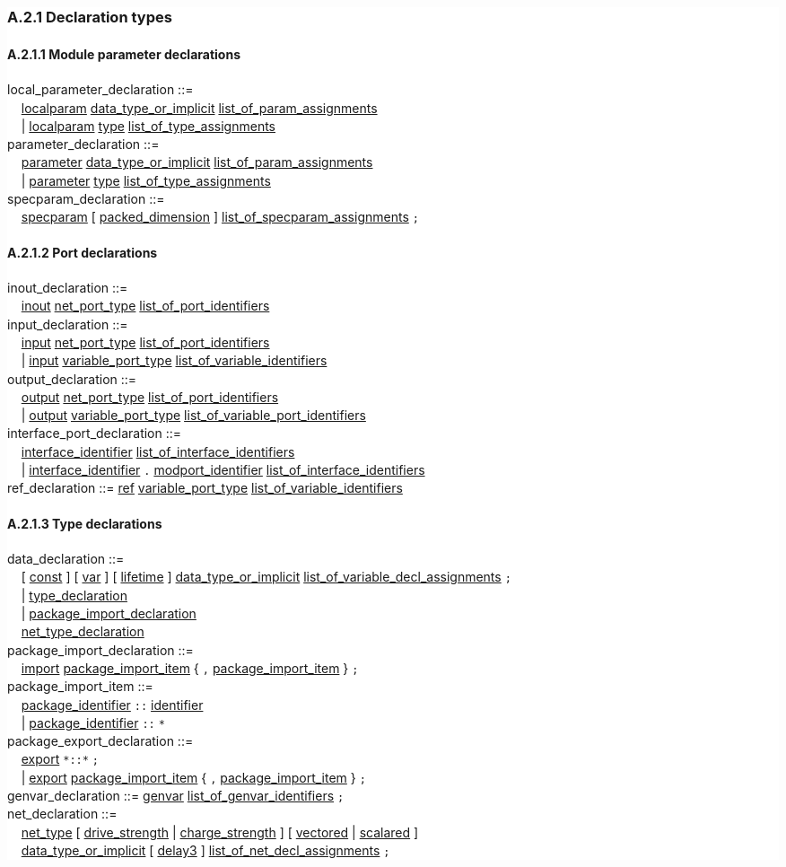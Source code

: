 ### A.2.1 Declaration types
#### A.2.1.1 Module parameter declarations
<a name="local_parameter_declaration"></a>local\_parameter\_declaration ::=  
&nbsp;&nbsp;&nbsp;&nbsp;[localparam](#localparam) [data_type_or_implicit](#data_type_or_implicit) [list_of_param_assignments](#list_of_param_assignments)  
&nbsp;&nbsp;&nbsp;&nbsp;\| [localparam](#localparam) [type](#type) [list_of_type_assignments](#list_of_type_assignments)  
<a name="parameter_declaration"></a>parameter\_declaration ::=  
&nbsp;&nbsp;&nbsp;&nbsp;[parameter](#parameter) [data_type_or_implicit](#data_type_or_implicit) [list_of_param_assignments](#list_of_param_assignments)  
&nbsp;&nbsp;&nbsp;&nbsp;\| [parameter](#parameter) [type](#type) [list_of_type_assignments](#list_of_type_assignments)  
<a name="specparam_declaration"></a>specparam\_declaration ::=  
&nbsp;&nbsp;&nbsp;&nbsp;[specparam](#specparam) \[ [packed_dimension](#packed_dimension) ] [list_of_specparam_assignments](#list_of_specparam_assignments) `;`  
#### A.2.1.2 Port declarations
<a name="inout_declaration"></a>inout\_declaration ::=  
&nbsp;&nbsp;&nbsp;&nbsp;[inout](#inout) [net_port_type](#net_port_type) [list_of_port_identifiers](#list_of_port_identifiers)  
<a name="input_declaration"></a>input\_declaration ::=  
&nbsp;&nbsp;&nbsp;&nbsp;[input](#input) [net_port_type](#net_port_type) [list_of_port_identifiers](#list_of_port_identifiers)  
&nbsp;&nbsp;&nbsp;&nbsp;\| [input](#input) [variable_port_type](#variable_port_type) [list_of_variable_identifiers](#list_of_variable_identifiers)  
<a name="output_declaration"></a>output\_declaration ::=  
&nbsp;&nbsp;&nbsp;&nbsp;[output](#output) [net_port_type](#net_port_type) [list_of_port_identifiers](#list_of_port_identifiers)  
&nbsp;&nbsp;&nbsp;&nbsp;\| [output](#output) [variable_port_type](#variable_port_type) [list_of_variable_port_identifiers](#list_of_variable_port_identifiers)  
<a name="interface_port_declaration"></a>interface\_port\_declaration ::=  
&nbsp;&nbsp;&nbsp;&nbsp;[interface_identifier](#interface_identifier) [list_of_interface_identifiers](#list_of_interface_identifiers)  
&nbsp;&nbsp;&nbsp;&nbsp;\| [interface_identifier](#interface_identifier) `.` [modport_identifier](#modport_identifier) [list_of_interface_identifiers](#list_of_interface_identifiers)  
<a name="ref_declaration"></a>ref\_declaration ::= [ref](#ref) [variable_port_type](#variable_port_type) [list_of_variable_identifiers](#list_of_variable_identifiers)  
#### A.2.1.3 Type declarations
<a name="data_declaration"></a>data\_declaration ::=  
&nbsp;&nbsp;&nbsp;&nbsp;\[ [const](#const) ] \[ [var](#var) ] \[ [lifetime](#lifetime) ] [data_type_or_implicit](#data_type_or_implicit) [list_of_variable_decl_assignments](#list_of_variable_decl_assignments) `;`  
&nbsp;&nbsp;&nbsp;&nbsp;\| [type_declaration](#type_declaration)  
&nbsp;&nbsp;&nbsp;&nbsp;\| [package_import_declaration](#package_import_declaration)  
&nbsp;&nbsp;&nbsp;&nbsp;[net_type_declaration](#net_type_declaration)  
<a name="package_import_declaration"></a>package\_import\_declaration ::=  
&nbsp;&nbsp;&nbsp;&nbsp;[import](#import) [package_import_item](#package_import_item) \{ `,` [package_import_item](#package_import_item) } `;`  
<a name="package_import_item"></a>package\_import\_item ::=  
&nbsp;&nbsp;&nbsp;&nbsp;[package_identifier](#package_identifier) `::` [identifier](#identifier)  
&nbsp;&nbsp;&nbsp;&nbsp;\| [package_identifier](#package_identifier) `::` `*`  
<a name="package_export_declaration"></a>package\_export\_declaration ::=  
&nbsp;&nbsp;&nbsp;&nbsp;[export](#export) `*::*` `;`  
&nbsp;&nbsp;&nbsp;&nbsp;\| [export](#export) [package_import_item](#package_import_item) \{ `,` [package_import_item](#package_import_item) } `;`  
<a name="genvar_declaration"></a>genvar\_declaration ::= [genvar](#genvar) [list_of_genvar_identifiers](#list_of_genvar_identifiers) `;`  
<a name="net_declaration"></a>net\_declaration ::=  
&nbsp;&nbsp;&nbsp;&nbsp;[net_type](#net_type) \[ [drive_strength](#drive_strength) \| [charge_strength](#charge_strength) ] \[ [vectored](#vectored) \| [scalared](#scalared) ]  
&nbsp;&nbsp;&nbsp;&nbsp;[data_type_or_implicit](#data_type_or_implicit) \[ [delay3](#delay3) ] [list_of_net_decl_assignments](#list_of_net_decl_assignments) `;`  